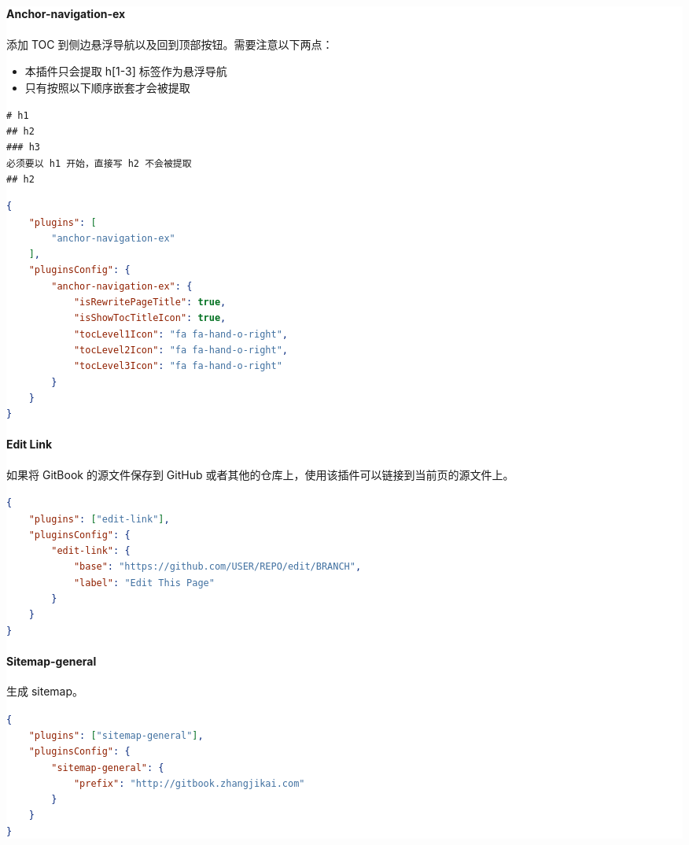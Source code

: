 #### Anchor-navigation-ex

添加 TOC 到侧边悬浮导航以及回到顶部按钮。需要注意以下两点：

- 本插件只会提取 h[1-3] 标签作为悬浮导航
- 只有按照以下顺序嵌套才会被提取

```
# h1
## h2
### h3
必须要以 h1 开始，直接写 h2 不会被提取
## h2
```

```json
{
    "plugins": [
        "anchor-navigation-ex"
    ],
    "pluginsConfig": {
        "anchor-navigation-ex": {
            "isRewritePageTitle": true,
            "isShowTocTitleIcon": true,
            "tocLevel1Icon": "fa fa-hand-o-right",
            "tocLevel2Icon": "fa fa-hand-o-right",
            "tocLevel3Icon": "fa fa-hand-o-right"
        }
    }
}
```

#### Edit Link

如果将 GitBook 的源文件保存到 GitHub 或者其他的仓库上，使用该插件可以链接到当前页的源文件上。

```json
{
    "plugins": ["edit-link"],
    "pluginsConfig": {
        "edit-link": {
            "base": "https://github.com/USER/REPO/edit/BRANCH",
            "label": "Edit This Page"
        }
    }
}
```

#### Sitemap-general

生成 sitemap。

```json
{
    "plugins": ["sitemap-general"],
    "pluginsConfig": {
        "sitemap-general": {
            "prefix": "http://gitbook.zhangjikai.com"
        }
    }
}
```
